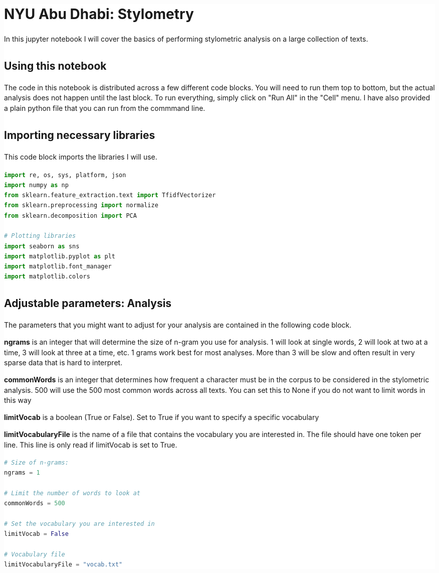 
# NYU Abu Dhabi: Stylometry
In this jupyter notebook I will cover the basics of performing stylometric analysis on a large collection of texts.
## Using this notebook
The code in this notebook is distributed across a few different code blocks. You will need to run them top to bottom, but the actual analysis does not happen until the last block. To run everything, simply click on "Run All" in the "Cell" menu. I have also provided a plain python file that you can run from the commmand line.

## Importing necessary libraries
This code block imports the libraries I will use.


```python
import re, os, sys, platform, json
import numpy as np
from sklearn.feature_extraction.text import TfidfVectorizer
from sklearn.preprocessing import normalize
from sklearn.decomposition import PCA

# Plotting libraries
import seaborn as sns
import matplotlib.pyplot as plt
import matplotlib.font_manager
import matplotlib.colors
```

## Adjustable parameters: Analysis
The parameters that you might want to adjust for your analysis are contained in the following code block.


**ngrams** is an integer that will determine the size of n-gram you use for analysis. 1 will look at single words, 2 will look at two at a time, 3 will look at three at a time, etc. 1 grams work best for most analyses. More than 3 will be slow and often result in very sparse data that is hard to interpret.

**commonWords** is an integer that determines how frequent a character must be in the corpus to be considered in the stylometric analysis. 500 will use the 500 most common words across all texts. You can set this to None if you do not want to limit words in this way

**limitVocab** is a boolean (True or False). Set to True if you want to specify a specific vocabulary

**limitVocabularyFile** is the name of a file that contains the vocabulary you are interested in. The file should have one token per line. This line is only read if limitVocab is set to True.


```python
# Size of n-grams:
ngrams = 1

# Limit the number of words to look at
commonWords = 500

# Set the vocabulary you are interested in
limitVocab = False

# Vocabulary file
limitVocabularyFile = "vocab.txt"
```
